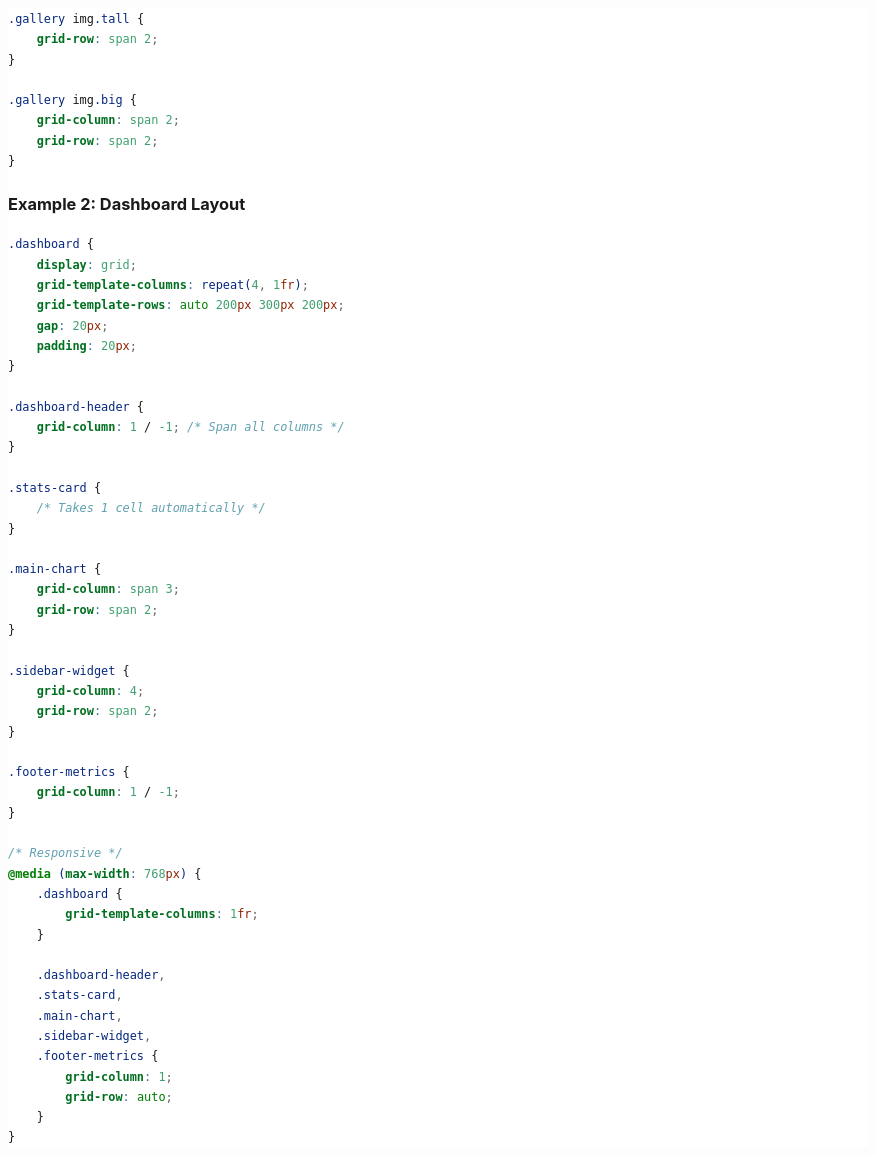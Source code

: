 ```css
.gallery img.tall {
    grid-row: span 2;
}

.gallery img.big {
    grid-column: span 2;
    grid-row: span 2;
}
```

### Example 2: Dashboard Layout

```css
.dashboard {
    display: grid;
    grid-template-columns: repeat(4, 1fr);
    grid-template-rows: auto 200px 300px 200px;
    gap: 20px;
    padding: 20px;
}

.dashboard-header {
    grid-column: 1 / -1; /* Span all columns */
}

.stats-card {
    /* Takes 1 cell automatically */
}

.main-chart {
    grid-column: span 3;
    grid-row: span 2;
}

.sidebar-widget {
    grid-column: 4;
    grid-row: span 2;
}

.footer-metrics {
    grid-column: 1 / -1;
}

/* Responsive */
@media (max-width: 768px) {
    .dashboard {
        grid-template-columns: 1fr;
    }
    
    .dashboard-header,
    .stats-card,
    .main-chart,
    .sidebar-widget,
    .footer-metrics {
        grid-column: 1;
        grid-row: auto;
    }
}
```
